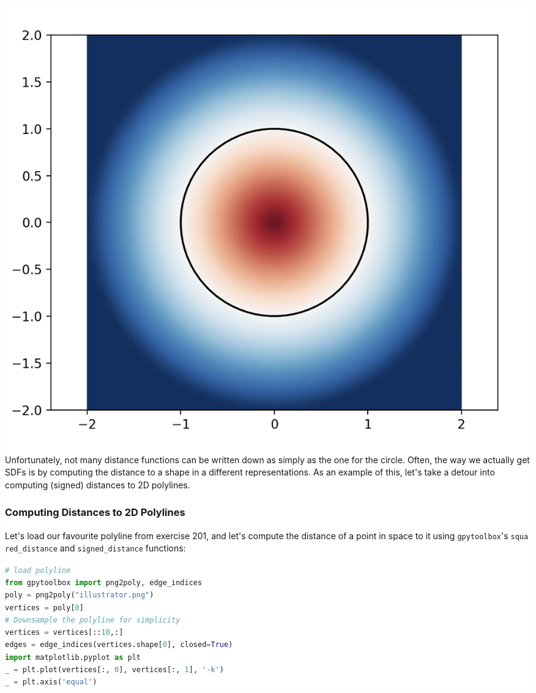 ![](assets/circle-gouraud.png)

Unfortunately, not many distance functions can be written down as simply as the one for the circle. Often, the way we actually get SDFs is by computing the distance to a shape in a different representations. As an example of this, let's take a detour into computing (signed) distances to 2D polylines.

### Computing Distances to 2D Polylines

Let's load our favourite polyline from exercise 201, and let's compute the distance of a point in space to it using `gpytoolbox`'s `squared_distance` and `signed_distance` functions:

```python
# load polyline
from gpytoolbox import png2poly, edge_indices
poly = png2poly("illustrator.png")
vertices = poly[0]
# Downsample the polyline for simplicity
vertices = vertices[::10,:]
edges = edge_indices(vertices.shape[0], closed=True)
import matplotlib.pyplot as plt
_ = plt.plot(vertices[:, 0], vertices[:, 1], '-k')
_ = plt.axis('equal')
```
